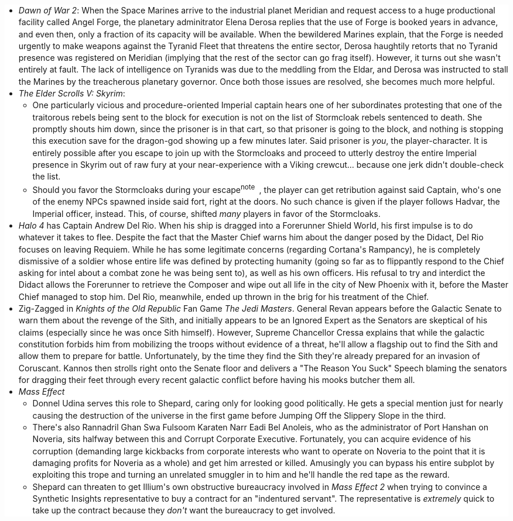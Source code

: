 -   _Dawn of War 2_: When the Space Marines arrive to the industrial planet Meridian and request access to a huge productional facility called Angel Forge, the planetary adminitrator Elena Derosa replies that the use of Forge is booked years in advance, and even then, only a fraction of its capacity will be available. When the bewildered Marines explain, that the Forge is needed urgently to make weapons against the Tyranid Fleet that threatens the entire sector, Derosa haughtily retorts that no Tyranid presence was registered on Meridian (implying that the rest of the sector can go frag itself). However, it turns out she wasn't entirely at fault. The lack of intelligence on Tyranids was due to the meddling from the Eldar, and Derosa was instructed to stall the Marines by the treacherous planetary governor. Once both those issues are resolved, she becomes much more helpful.
-   _The Elder Scrolls V: Skyrim_:
    -   One particularly vicious and procedure-oriented Imperial captain hears one of her subordinates protesting that one of the traitorous rebels being sent to the block for execution is not on the list of Stormcloak rebels sentenced to death. She promptly shouts him down, since the prisoner is in that cart, so that prisoner is going to the block, and nothing is stopping this execution save for the dragon-god showing up a few minutes later. Said prisoner is _you_, the player-character. It is entirely possible after you escape to join up with the Stormcloaks and proceed to utterly destroy the entire Imperial presence in Skyrim out of raw fury at your near-experience with a Viking crewcut... because one jerk didn't double-check the list.
    -   Should you favor the Stormcloaks during your escape<sup>note&nbsp;</sup> , the player can get retribution against said Captain, who's one of the enemy NPCs spawned inside said fort, right at the doors. No such chance is given if the player follows Hadvar, the Imperial officer, instead. This, of course, shifted _many_ players in favor of the Stormcloaks.
-   _Halo 4_ has Captain Andrew Del Rio. When his ship is dragged into a Forerunner Shield World, his first impulse is to do whatever it takes to flee. Despite the fact that the Master Chief warns him about the danger posed by the Didact, Del Rio focuses on leaving Requiem. While he has some legitimate concerns (regarding Cortana's Rampancy), he is completely dismissive of a soldier whose entire life was defined by protecting humanity (going so far as to flippantly respond to the Chief asking for intel about a combat zone he was being sent to), as well as his own officers. His refusal to try and interdict the Didact allows the Forerunner to retrieve the Composer and wipe out all life in the city of New Phoenix with it, before the Master Chief managed to stop him. Del Rio, meanwhile, ended up thrown in the brig for his treatment of the Chief.
-   Zig-Zagged in _Knights of the Old Republic_ Fan Game _The Jedi Masters_. General Revan appears before the Galactic Senate to warn them about the revenge of the Sith, and initially appears to be an Ignored Expert as the Senators are skeptical of his claims (especially since he was once Sith himself). However, Supreme Chancellor Cressa explains that while the galactic constitution forbids him from mobilizing the troops without evidence of a threat, he'll allow a flagship out to find the Sith and allow them to prepare for battle. Unfortunately, by the time they find the Sith they're already prepared for an invasion of Coruscant. Kannos then strolls right onto the Senate floor and delivers a "The Reason You Suck" Speech blaming the senators for dragging their feet through every recent galactic conflict before having his mooks butcher them all.
-   _Mass Effect_
    -   Donnel Udina serves this role to Shepard, caring only for looking good politically. He gets a special mention just for nearly causing the destruction of the universe in the first game before Jumping Off the Slippery Slope in the third.
    -   There's also Rannadril Ghan Swa Fulsoom Karaten Narr Eadi Bel Anoleis, who as the administrator of Port Hanshan on Noveria, sits halfway between this and Corrupt Corporate Executive. Fortunately, you can acquire evidence of his corruption (demanding large kickbacks from corporate interests who want to operate on Noveria to the point that it is damaging profits for Noveria as a whole) and get him arrested or killed. Amusingly you can bypass his entire subplot by exploiting this trope and turning an unrelated smuggler in to him and he'll handle the red tape as the reward.
    -   Shepard can threaten to get Illium's own obstructive bureaucracy involved in _Mass Effect 2_ when trying to convince a Synthetic Insights representative to buy a contract for an "indentured servant". The representative is _extremely_ quick to take up the contract because they _don't_ want the bureaucracy to get involved.
